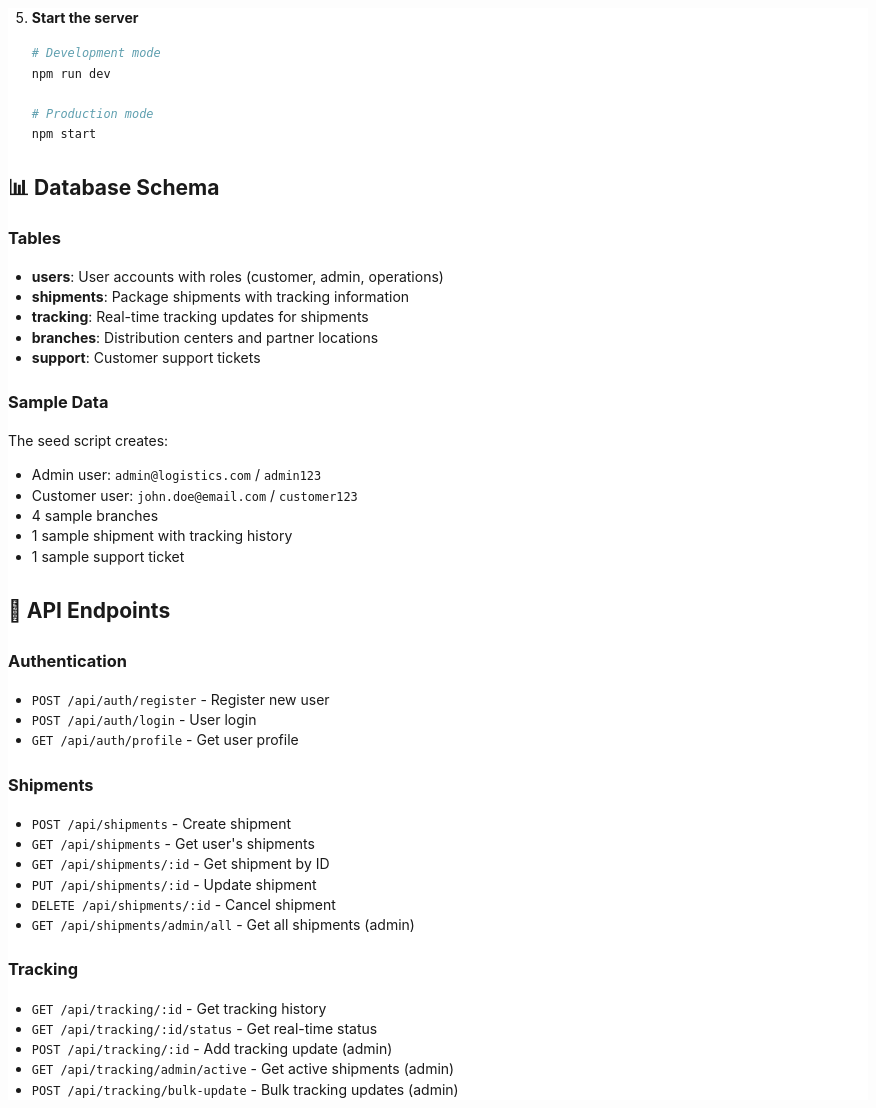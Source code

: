 5. **Start the server**
   ```bash
   # Development mode
   npm run dev
   
   # Production mode
   npm start
   ```

## 📊 Database Schema

### Tables

- **users**: User accounts with roles (customer, admin, operations)
- **shipments**: Package shipments with tracking information
- **tracking**: Real-time tracking updates for shipments
- **branches**: Distribution centers and partner locations
- **support**: Customer support tickets

### Sample Data

The seed script creates:
- Admin user: `admin@logistics.com` / `admin123`
- Customer user: `john.doe@email.com` / `customer123`
- 4 sample branches
- 1 sample shipment with tracking history
- 1 sample support ticket

## 🔗 API Endpoints

### Authentication
- `POST /api/auth/register` - Register new user
- `POST /api/auth/login` - User login
- `GET /api/auth/profile` - Get user profile

### Shipments
- `POST /api/shipments` - Create shipment
- `GET /api/shipments` - Get user's shipments
- `GET /api/shipments/:id` - Get shipment by ID
- `PUT /api/shipments/:id` - Update shipment
- `DELETE /api/shipments/:id` - Cancel shipment
- `GET /api/shipments/admin/all` - Get all shipments (admin)

### Tracking
- `GET /api/tracking/:id` - Get tracking history
- `GET /api/tracking/:id/status` - Get real-time status
- `POST /api/tracking/:id` - Add tracking update (admin)
- `GET /api/tracking/admin/active` - Get active shipments (admin)
- `POST /api/tracking/bulk-update` - Bulk tracking updates (admin)
